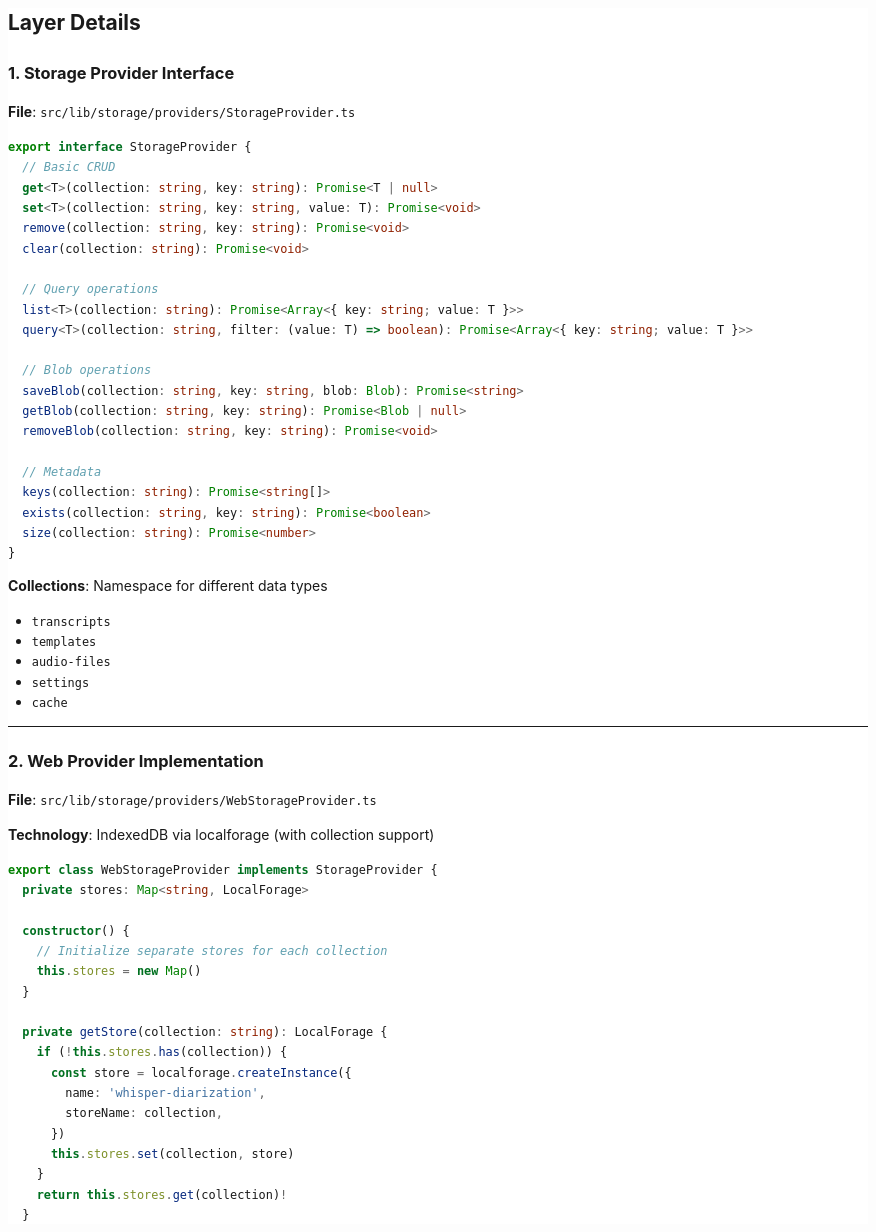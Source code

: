 
## Layer Details

### 1. Storage Provider Interface

**File**: `src/lib/storage/providers/StorageProvider.ts`

```typescript
export interface StorageProvider {
  // Basic CRUD
  get<T>(collection: string, key: string): Promise<T | null>
  set<T>(collection: string, key: string, value: T): Promise<void>
  remove(collection: string, key: string): Promise<void>
  clear(collection: string): Promise<void>

  // Query operations
  list<T>(collection: string): Promise<Array<{ key: string; value: T }>>
  query<T>(collection: string, filter: (value: T) => boolean): Promise<Array<{ key: string; value: T }>>

  // Blob operations
  saveBlob(collection: string, key: string, blob: Blob): Promise<string>
  getBlob(collection: string, key: string): Promise<Blob | null>
  removeBlob(collection: string, key: string): Promise<void>

  // Metadata
  keys(collection: string): Promise<string[]>
  exists(collection: string, key: string): Promise<boolean>
  size(collection: string): Promise<number>
}
```

**Collections**: Namespace for different data types
- `transcripts`
- `templates`
- `audio-files`
- `settings`
- `cache`

---

### 2. Web Provider Implementation

**File**: `src/lib/storage/providers/WebStorageProvider.ts`

**Technology**: IndexedDB via localforage (with collection support)

```typescript
export class WebStorageProvider implements StorageProvider {
  private stores: Map<string, LocalForage>

  constructor() {
    // Initialize separate stores for each collection
    this.stores = new Map()
  }

  private getStore(collection: string): LocalForage {
    if (!this.stores.has(collection)) {
      const store = localforage.createInstance({
        name: 'whisper-diarization',
        storeName: collection,
      })
      this.stores.set(collection, store)
    }
    return this.stores.get(collection)!
  }
```